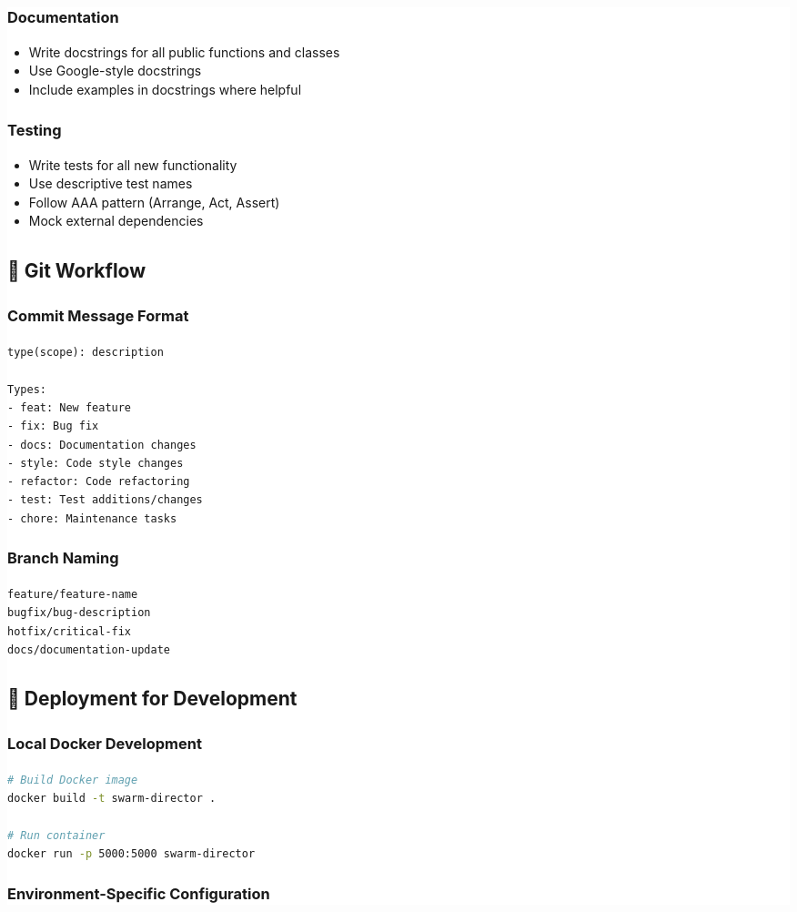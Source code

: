 ### Documentation

- Write docstrings for all public functions and classes
- Use Google-style docstrings
- Include examples in docstrings where helpful

### Testing

- Write tests for all new functionality
- Use descriptive test names
- Follow AAA pattern (Arrange, Act, Assert)
- Mock external dependencies

## 🔄 Git Workflow

### Commit Message Format

```
type(scope): description

Types:
- feat: New feature
- fix: Bug fix
- docs: Documentation changes
- style: Code style changes
- refactor: Code refactoring
- test: Test additions/changes
- chore: Maintenance tasks
```

### Branch Naming

```
feature/feature-name
bugfix/bug-description
hotfix/critical-fix
docs/documentation-update
```

## 🚀 Deployment for Development

### Local Docker Development

```bash
# Build Docker image
docker build -t swarm-director .

# Run container
docker run -p 5000:5000 swarm-director
```

### Environment-Specific Configuration
